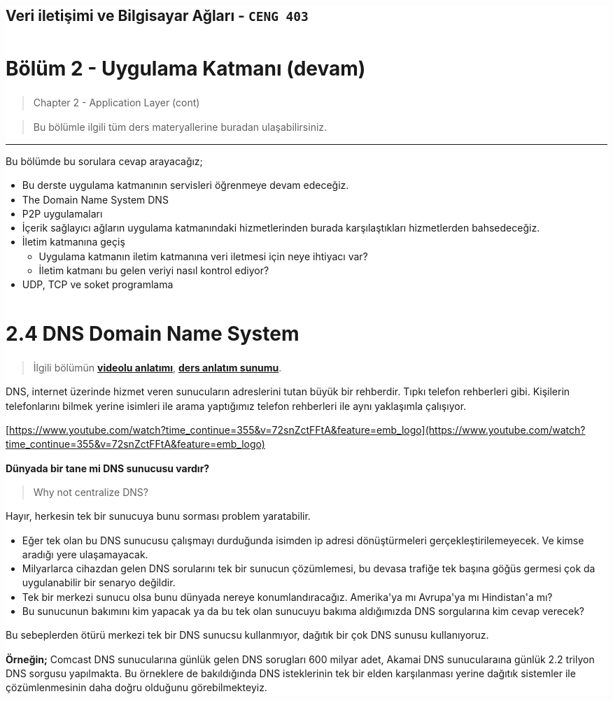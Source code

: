 ## **Veri iletişimi ve Bilgisayar Ağları - `CENG 403`**

# **Bölüm 2 - Uygulama Katmanı (devam)**

> Chapter 2 - Application Layer (cont)

> Bu bölümle ilgili tüm ders materyallerine buradan ulaşabilirsiniz.

---

Bu bölümde bu sorulara cevap arayacağız;

- Bu derste uygulama katmanının servisleri öğrenmeye devam edeceğiz.
- The Domain Name System DNS
- P2P uygulamaları
- İçerik sağlayıcı ağların uygulama katmanındaki hizmetlerinden burada karşılaştıkları hizmetlerden bahsedeceğiz.
- İletim katmanına geçiş
    - Uygulama katmanın iletim katmanına veri iletmesi için neye ihtiyacı var?
    - İletim katmanı bu gelen veriyi nasıl kontrol ediyor?
- UDP, TCP ve soket programlama

# 2.4 DNS Domain Name System

> İlgili bölümün **[videolu anlatımı](https://www.youtube.com/watch?v=6lRcMh5Yphg&feature=youtu.be)**, **[ders anlatım sunumu](http://gaia.cs.umass.edu/kurose_ross/videos/2/4/2.4_video_posted.pptx)**.

DNS, internet üzerinde hizmet veren sunucuların adreslerini tutan büyük bir rehberdir. Tıpkı telefon rehberleri gibi. Kişilerin telefonlarını bilmek yerine isimleri ile arama yaptığımız telefon rehberleri ile aynı yaklaşımla çalışıyor.

[https://www.youtube.com/watch?time_continue=355&v=72snZctFFtA&feature=emb_logo](https://www.youtube.com/watch?time_continue=355&v=72snZctFFtA&feature=emb_logo)

**Dünyada bir tane mi DNS sunucusu vardır?**

> Why not centralize DNS?

Hayır, herkesin tek bir sunucuya bunu sorması problem yaratabilir.

- Eğer tek olan bu DNS sunucusu çalışmayı durduğunda isimden ip adresi dönüştürmeleri gerçekleştirilemeyecek. Ve kimse aradığı yere ulaşamayacak.
- Milyarlarca cihazdan gelen DNS sorularını tek bir sunucun çözümlemesi, bu devasa trafiğe tek başına göğüs germesi çok da uygulanabilir bir senaryo değildir.
- Tek bir merkezi sunucu olsa bunu dünyada nereye konumlandıracağız. Amerika'ya mı Avrupa'ya mı Hindistan'a mı?
- Bu sunucunun bakımını kim yapacak ya da bu tek olan sunucuyu bakıma aldığımızda DNS sorgularına kim cevap verecek?

Bu sebeplerden ötürü merkezi tek bir DNS sunucsu kullanmıyor, dağıtık bir çok DNS sunusu kullanıyoruz. 

**Örneğin;** Comcast DNS sunucularına günlük gelen DNS sorugları 600 milyar adet, Akamai DNS sunucularaına günlük 2.2 trilyon DNS sorgusu yapılmakta. Bu örneklere de bakıldığında DNS isteklerinin tek bir elden karşılanması yerine dağıtık sistemler ile çözümlenmesinin daha doğru olduğunu görebilmekteyiz.
